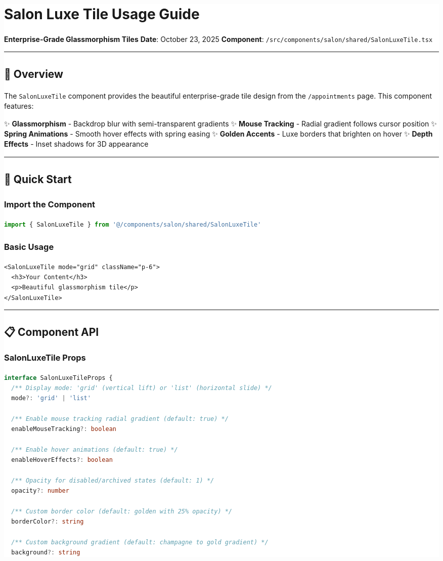 # Salon Luxe Tile Usage Guide
**Enterprise-Grade Glassmorphism Tiles**
**Date**: October 23, 2025
**Component**: `/src/components/salon/shared/SalonLuxeTile.tsx`

---

## 🎯 Overview

The `SalonLuxeTile` component provides the beautiful enterprise-grade tile design from the `/appointments` page. This component features:

✨ **Glassmorphism** - Backdrop blur with semi-transparent gradients
✨ **Mouse Tracking** - Radial gradient follows cursor position
✨ **Spring Animations** - Smooth hover effects with spring easing
✨ **Golden Accents** - Luxe borders that brighten on hover
✨ **Depth Effects** - Inset shadows for 3D appearance

---

## 🚀 Quick Start

### Import the Component

```typescript
import { SalonLuxeTile } from '@/components/salon/shared/SalonLuxeTile'
```

### Basic Usage

```tsx
<SalonLuxeTile mode="grid" className="p-6">
  <h3>Your Content</h3>
  <p>Beautiful glassmorphism tile</p>
</SalonLuxeTile>
```

---

## 📋 Component API

### SalonLuxeTile Props

```typescript
interface SalonLuxeTileProps {
  /** Display mode: 'grid' (vertical lift) or 'list' (horizontal slide) */
  mode?: 'grid' | 'list'

  /** Enable mouse tracking radial gradient (default: true) */
  enableMouseTracking?: boolean

  /** Enable hover animations (default: true) */
  enableHoverEffects?: boolean

  /** Opacity for disabled/archived states (default: 1) */
  opacity?: number

  /** Custom border color (default: golden with 25% opacity) */
  borderColor?: string

  /** Custom background gradient (default: champagne to gold gradient) */
  background?: string

```